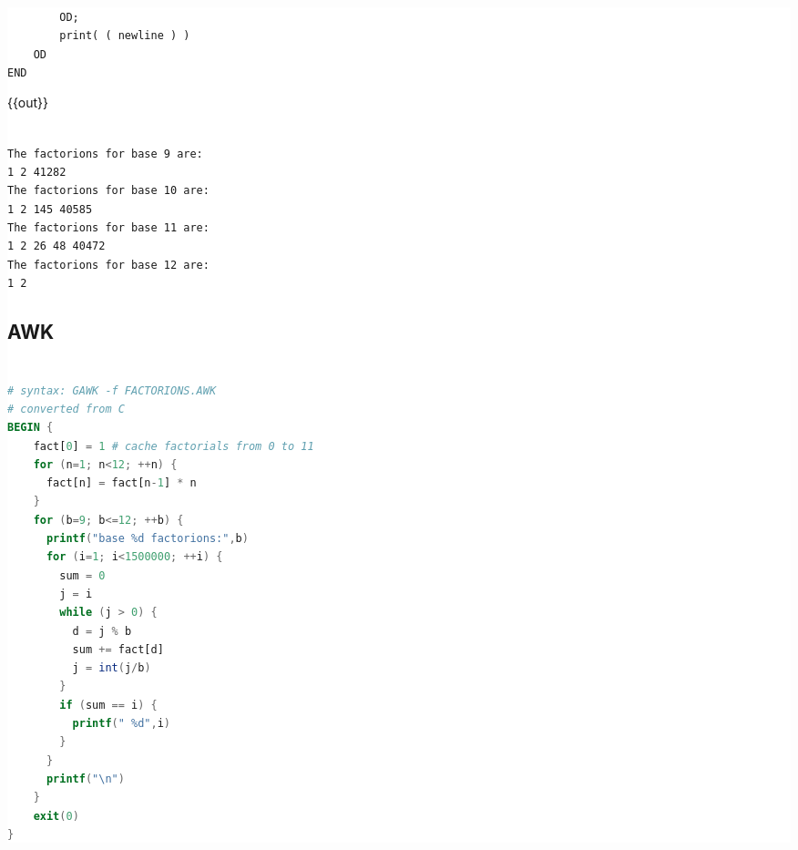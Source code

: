 ```algol68
        OD;
        print( ( newline ) )
    OD
END
```

{{out}}

```txt

The factorions for base 9 are:
1 2 41282
The factorions for base 10 are:
1 2 145 40585
The factorions for base 11 are:
1 2 26 48 40472
The factorions for base 12 are:
1 2
```


## AWK


```AWK

# syntax: GAWK -f FACTORIONS.AWK
# converted from C
BEGIN {
    fact[0] = 1 # cache factorials from 0 to 11
    for (n=1; n<12; ++n) {
      fact[n] = fact[n-1] * n
    }
    for (b=9; b<=12; ++b) {
      printf("base %d factorions:",b)
      for (i=1; i<1500000; ++i) {
        sum = 0
        j = i
        while (j > 0) {
          d = j % b
          sum += fact[d]
          j = int(j/b)
        }
        if (sum == i) {
          printf(" %d",i)
        }
      }
      printf("\n")
    }
    exit(0)
}

```
